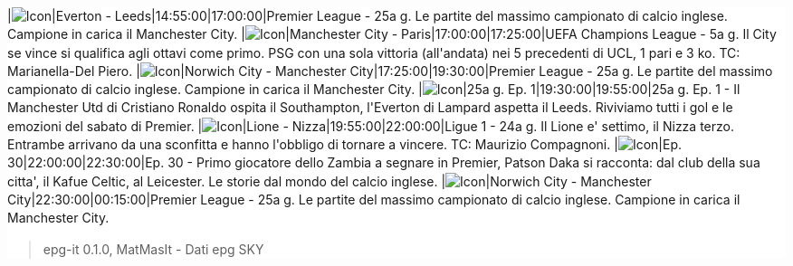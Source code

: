 |![Icon](https://guidatv.sky.it/uuid/ef50bed7-a84e-4f8c-9881-0ab87a186f34/cover?md5ChecksumParam=e2f7f41a118ce05b48f118c7fd949d84)|Everton - Leeds|14:55:00|17:00:00|Premier League - 25a g. Le partite del massimo campionato di calcio inglese. Campione in carica il Manchester City.
|![Icon](https://guidatv.sky.it/uuid/a439fe53-6777-48e8-8dfd-ae56de909285/cover?md5ChecksumParam=8e0e1ee32070df9ef9d5cd89ed883fea)|Manchester City - Paris|17:00:00|17:25:00|UEFA Champions League - 5a g. Il City se vince si qualifica agli ottavi come primo. PSG con una sola vittoria (all&#039;andata) nei 5 precedenti di UCL, 1 pari e 3 ko. TC: Marianella-Del Piero.
|![Icon](https://guidatv.sky.it/uuid/731ece42-5286-48e3-95d9-de4abe511e2d/cover?md5ChecksumParam=14513ab6ddcc206647e693e331873d71)|Norwich City - Manchester City|17:25:00|19:30:00|Premier League - 25a g. Le partite del massimo campionato di calcio inglese. Campione in carica il Manchester City.
|![Icon](https://guidatv.sky.it/uuid/d8e30865-aad3-442d-8731-309a6035a21d/cover?md5ChecksumParam=c3c65a55caa16d846a3ad6e53787f72d)|25a g. Ep. 1|19:30:00|19:55:00|25a g. Ep. 1 - Il Manchester Utd di Cristiano Ronaldo ospita il Southampton, l&#039;Everton di Lampard aspetta il Leeds. Riviviamo tutti i gol e le emozioni del sabato di Premier.
|![Icon](https://guidatv.sky.it/uuid/c5684126-e92b-455a-aca0-3a6472f4a93e/cover?md5ChecksumParam=3a4585c6a1c4822e8471e1f4a701a19c)|Lione - Nizza|19:55:00|22:00:00|Ligue 1 - 24a g. Il Lione e&#039; settimo, il Nizza terzo. Entrambe arrivano da una sconfitta e hanno l&#039;obbligo di tornare a vincere. TC: Maurizio Compagnoni.
|![Icon](https://guidatv.sky.it/uuid/6107f76b-f918-4ae6-8c69-2af9c736c66a/cover?md5ChecksumParam=9697fe22133cc5a65c0a28e0972968e7)|Ep. 30|22:00:00|22:30:00|Ep. 30 - Primo giocatore dello Zambia a segnare in Premier, Patson Daka si racconta: dal club della sua citta&#039;, il Kafue Celtic, al Leicester. Le storie dal mondo del calcio inglese.
|![Icon](https://guidatv.sky.it/uuid/731ece42-5286-48e3-95d9-de4abe511e2d/cover?md5ChecksumParam=14513ab6ddcc206647e693e331873d71)|Norwich City - Manchester City|22:30:00|00:15:00|Premier League - 25a g. Le partite del massimo campionato di calcio inglese. Campione in carica il Manchester City.



 > epg-it 0.1.0, MatMasIt - Dati epg SKY